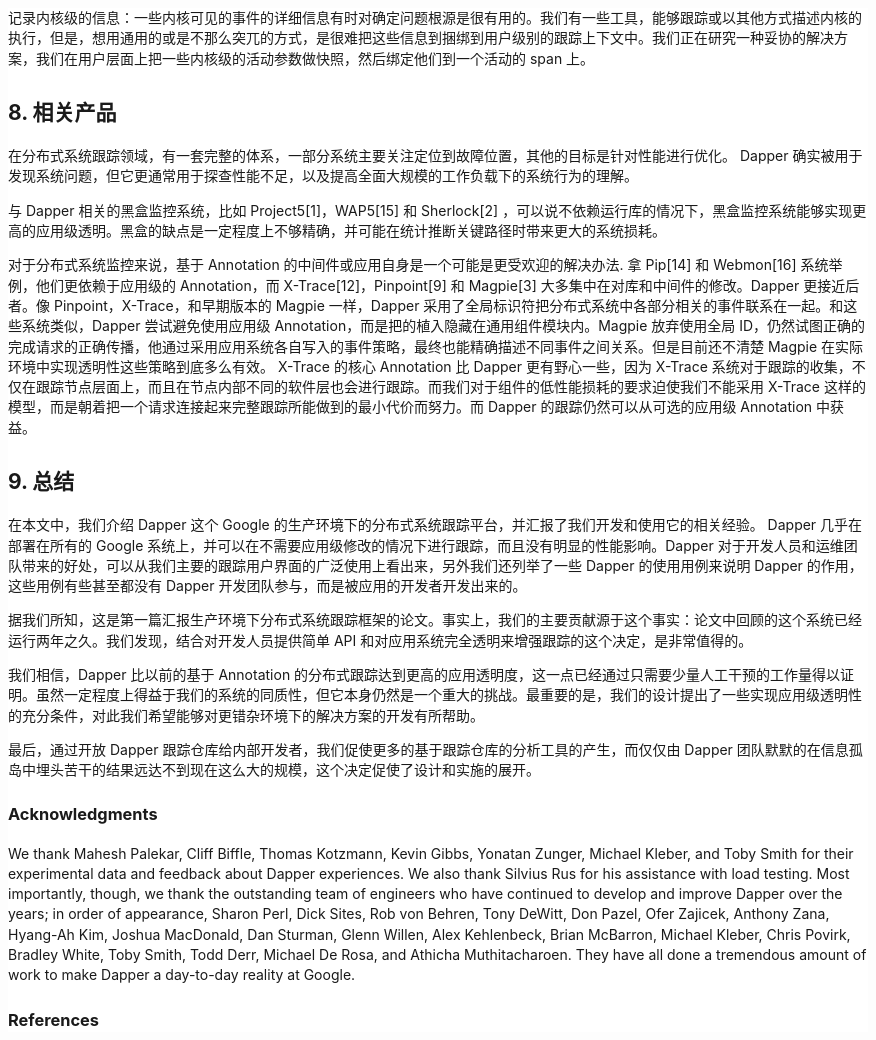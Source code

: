 记录内核级的信息：一些内核可见的事件的详细信息有时对确定问题根源是很有用的。我们有一些工具，能够跟踪或以其他方式描述内核的执行，但是，想用通用的或是不那么突兀的方式，是很难把这些信息到捆绑到用户级别的跟踪上下文中。我们正在研究一种妥协的解决方案，我们在用户层面上把一些内核级的活动参数做快照，然后绑定他们到一个活动的
span 上。

## 8. 相关产品

在分布式系统跟踪领域，有一套完整的体系，一部分系统主要关注定位到故障位置，其他的目标是针对性能进行优化。 Dapper
确实被用于发现系统问题，但它更通常用于探查性能不足，以及提高全面大规模的工作负载下的系统行为的理解。

与 Dapper 相关的黑盒监控系统，比如 Project5[1]，WAP5[15] 和 Sherlock[2]
，可以说不依赖运行库的情况下，黑盒监控系统能够实现更高的应用级透明。黑盒的缺点是一定程度上不够精确，并可能在统计推断关键路径时带来更大的系统损耗。

对于分布式系统监控来说，基于 Annotation 的中间件或应用自身是一个可能是更受欢迎的解决办法. 拿 Pip[14] 和 Webmon[16] 系统举例，他们更依赖于应用级的
Annotation，而 X-Trace[12]，Pinpoint[9] 和 Magpie[3] 大多集中在对库和中间件的修改。Dapper 更接近后者。像 Pinpoint，X-Trace，和早期版本的 Magpie
一样，Dapper 采用了全局标识符把分布式系统中各部分相关的事件联系在一起。和这些系统类似，Dapper 尝试避免使用应用级
Annotation，而是把的植入隐藏在通用组件模块内。Magpie 放弃使用全局 ID，仍然试图正确的完成请求的正确传播，他通过采用应用系统各自写入的事件策略，最终也能精确描述不同事件之间关系。但是目前还不清楚
Magpie 在实际环境中实现透明性这些策略到底多么有效。 X-Trace 的核心 Annotation 比 Dapper 更有野心一些，因为 X-Trace
系统对于跟踪的收集，不仅在跟踪节点层面上，而且在节点内部不同的软件层也会进行跟踪。而我们对于组件的低性能损耗的要求迫使我们不能采用 X-Trace
这样的模型，而是朝着把一个请求连接起来完整跟踪所能做到的最小代价而努力。而 Dapper 的跟踪仍然可以从可选的应用级 Annotation 中获益。

## 9. 总结

在本文中，我们介绍 Dapper 这个 Google 的生产环境下的分布式系统跟踪平台，并汇报了我们开发和使用它的相关经验。 Dapper 几乎在部署在所有的 Google
系统上，并可以在不需要应用级修改的情况下进行跟踪，而且没有明显的性能影响。Dapper 对于开发人员和运维团队带来的好处，可以从我们主要的跟踪用户界面的广泛使用上看出来，另外我们还列举了一些
Dapper 的使用用例来说明 Dapper 的作用，这些用例有些甚至都没有 Dapper 开发团队参与，而是被应用的开发者开发出来的。

据我们所知，这是第一篇汇报生产环境下分布式系统跟踪框架的论文。事实上，我们的主要贡献源于这个事实：论文中回顾的这个系统已经运行两年之久。我们发现，结合对开发人员提供简单
API 和对应用系统完全透明来增强跟踪的这个决定，是非常值得的。

我们相信，Dapper 比以前的基于 Annotation
的分布式跟踪达到更高的应用透明度，这一点已经通过只需要少量人工干预的工作量得以证明。虽然一定程度上得益于我们的系统的同质性，但它本身仍然是一个重大的挑战。最重要的是，我们的设计提出了一些实现应用级透明性的充分条件，对此我们希望能够对更错杂环境下的解决方案的开发有所帮助。

最后，通过开放 Dapper 跟踪仓库给内部开发者，我们促使更多的基于跟踪仓库的分析工具的产生，而仅仅由 Dapper
团队默默的在信息孤岛中埋头苦干的结果远达不到现在这么大的规模，这个决定促使了设计和实施的展开。

### Acknowledgments

We thank Mahesh Palekar, Cliff Biffle, Thomas Kotzmann, Kevin Gibbs, Yonatan Zunger, Michael Kleber, and Toby Smith for their experimental
data and feedback about Dapper experiences. We also thank Silvius Rus for his assistance with load testing. Most importantly, though, we
thank the outstanding team of engineers who have continued to develop and improve Dapper over the years; in order of appearance, Sharon
Perl, Dick Sites, Rob von Behren, Tony DeWitt, Don Pazel, Ofer Zajicek, Anthony Zana, Hyang-Ah Kim, Joshua MacDonald, Dan Sturman, Glenn
Willen, Alex Kehlenbeck, Brian McBarron, Michael Kleber, Chris Povirk, Bradley White, Toby Smith, Todd Derr, Michael De Rosa, and Athicha
Muthitacharoen. They have all done a tremendous amount of work to make Dapper a day-to-day reality at Google.

### References
